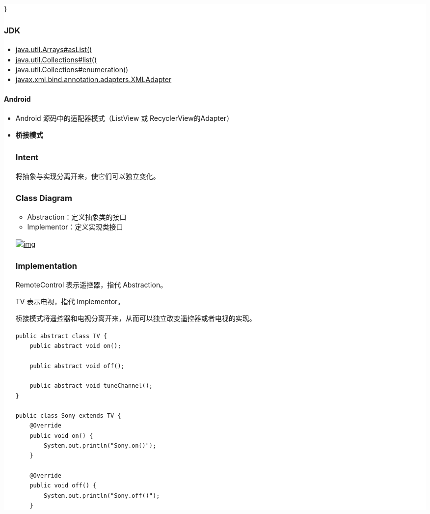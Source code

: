   ```
  }
  ```

  ### JDK

  - [java.util.Arrays#asList()](http://docs.oracle.com/javase/8/docs/api/java/util/Arrays.html#asList(T...))
  - [java.util.Collections#list()](https://docs.oracle.com/javase/8/docs/api/java/util/Collections.html#list-java.util.Enumeration-)
  - [java.util.Collections#enumeration()](https://docs.oracle.com/javase/8/docs/api/java/util/Collections.html#enumeration-java.util.Collection-)
  - [javax.xml.bind.annotation.adapters.XMLAdapter](http://docs.oracle.com/javase/8/docs/api/javax/xml/bind/annotation/adapters/XmlAdapter.html#marshal-BoundType-)

  #### Android

  * Android 源码中的适配器模式（ListView 或 RecyclerView的Adapter）

  

- **桥接模式**

  ### Intent

  将抽象与实现分离开来，使它们可以独立变化。

  ### Class Diagram

  - Abstraction：定义抽象类的接口
  - Implementor：定义实现类接口

  [![img](https://camo.githubusercontent.com/3447042e07134164717533acdf76db331d6ae2b9ebae1bd227b48c491d2a1562/68747470733a2f2f63732d6e6f7465732d313235363130393739362e636f732e61702d6775616e677a686f752e6d7971636c6f75642e636f6d2f32613166386230662d316464372d343430392d623137372d6133383163353830363661642e706e67)](https://camo.githubusercontent.com/3447042e07134164717533acdf76db331d6ae2b9ebae1bd227b48c491d2a1562/68747470733a2f2f63732d6e6f7465732d313235363130393739362e636f732e61702d6775616e677a686f752e6d7971636c6f75642e636f6d2f32613166386230662d316464372d343430392d623137372d6133383163353830363661642e706e67)

  

  ### Implementation

  RemoteControl 表示遥控器，指代 Abstraction。

  TV 表示电视，指代 Implementor。

  桥接模式将遥控器和电视分离开来，从而可以独立改变遥控器或者电视的实现。

  ```
  public abstract class TV {
      public abstract void on();
  
      public abstract void off();
  
      public abstract void tuneChannel();
  }
  
  public class Sony extends TV {
      @Override
      public void on() {
          System.out.println("Sony.on()");
      }
  
      @Override
      public void off() {
          System.out.println("Sony.off()");
      }
  ```